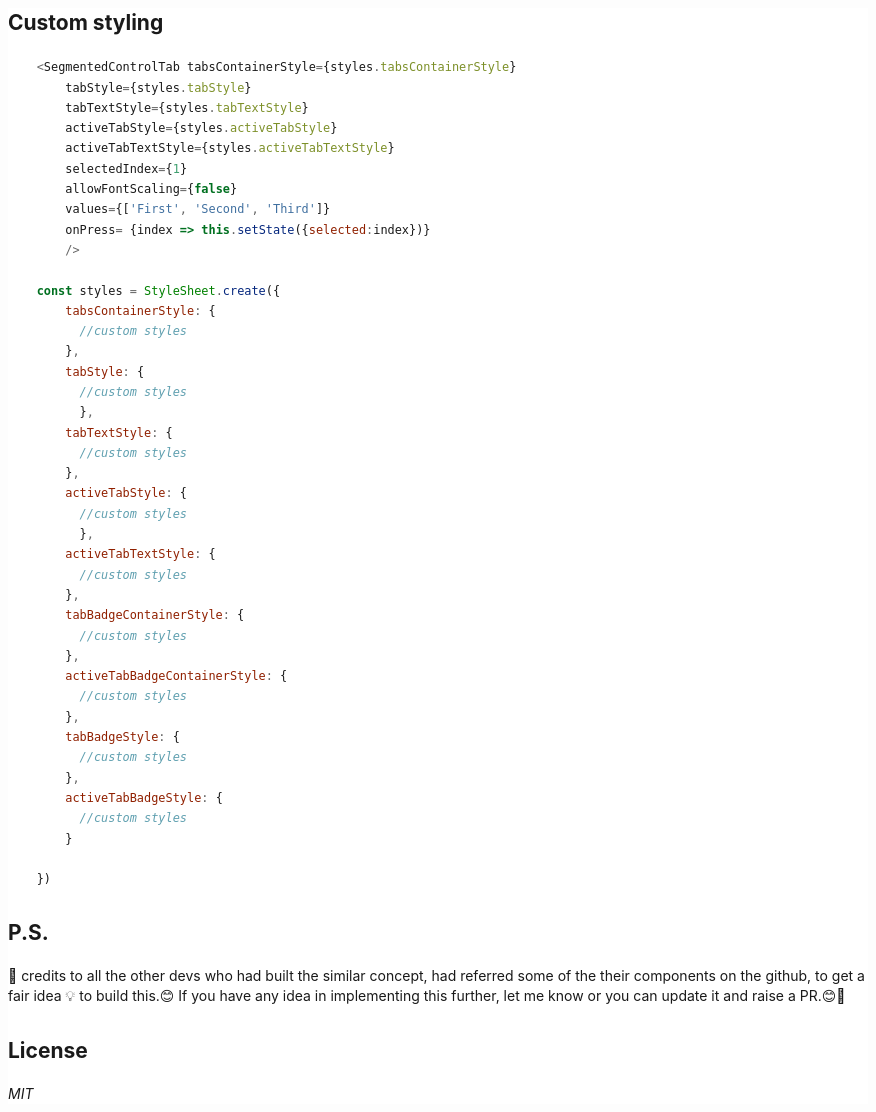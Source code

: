 ## Custom styling
  ```javascript
      <SegmentedControlTab tabsContainerStyle={styles.tabsContainerStyle}
          tabStyle={styles.tabStyle}
          tabTextStyle={styles.tabTextStyle}
          activeTabStyle={styles.activeTabStyle}
          activeTabTextStyle={styles.activeTabTextStyle}
          selectedIndex={1}
          allowFontScaling={false}
          values={['First', 'Second', 'Third']}
          onPress= {index => this.setState({selected:index})}
          />

      const styles = StyleSheet.create({
          tabsContainerStyle: {
            //custom styles
          },
          tabStyle: {
            //custom styles
            },
          tabTextStyle: {
            //custom styles
          },
          activeTabStyle: {
            //custom styles
            },
          activeTabTextStyle: {
            //custom styles
          },
          tabBadgeContainerStyle: {
            //custom styles
          },
          activeTabBadgeContainerStyle: {
            //custom styles
          },
          tabBadgeStyle: {
            //custom styles
          },
          activeTabBadgeStyle: {
            //custom styles
          }

      })

  ```

## P.S.
🙏 credits to all the other devs who had built the similar concept, had referred some of the their components on the github, to get a fair idea 💡 to build this.😊
If you have any idea in implementing this further, let me know or you can update it and raise a PR.😊🚀

## License
*MIT*

